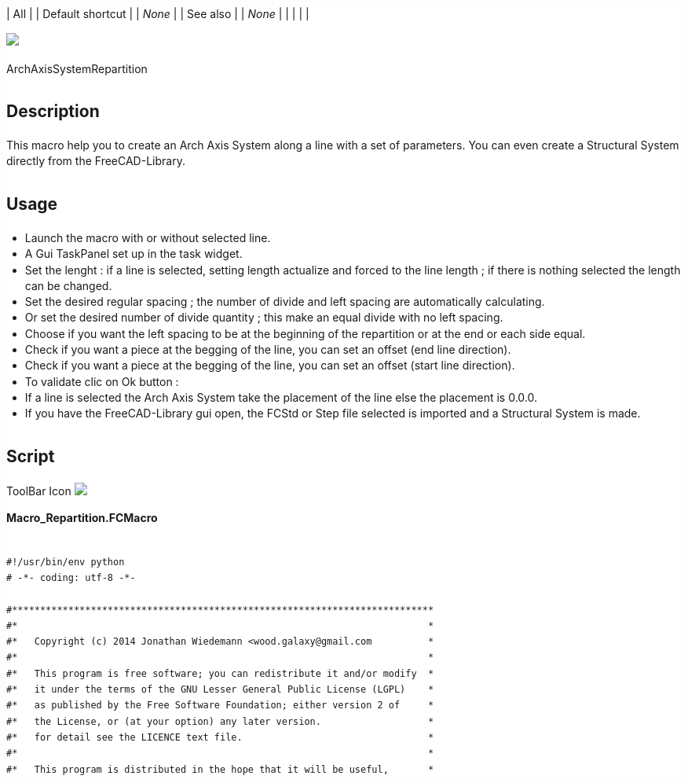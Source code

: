 | All                                                                                                                                                                                                                                                                                                                                                              |
| Default shortcut                                                                                                                                                                                                                                                                                                                                                 |
| _None_                                                                                                                                                                                                                                                                                                                                                           |
| See also                                                                                                                                                                                                                                                                                                                                                         |
| _None_                                                                                                                                                                                                                                                                                                                                                           |
|                                                                                                                                                                                                                                                                                                                                                                  |
|                                                                                                                                                                                                                                                                                                                                                                  |

![](/images/ArchAxisSystemRepartition.png)

ArchAxisSystemRepartition

## Description

This macro help you to create an Arch Axis System along a line with a set of parameters. You can even create a Structural System directly from the FreeCAD-Library.

## Usage

- Launch the macro with or without selected line.
- A Gui TaskPanel set up in the task widget.
- Set the lenght : if a line is selected, setting length actualize and forced to the line length ; if there is nothing selected the length can be changed.
- Set the desired regular spacing ; the number of divide and left spacing are automatically calculating.
- Or set the desired number of divide quantity ; this make an equal divide with no left spacing.
- Choose if you want the left spacing to be at the beginning of the repartition or at the end or each side equal.
- Check if you want a piece at the begging of the line, you can set an offset (end line direction).
- Check if you want a piece at the begging of the line, you can set an offset (start line direction).
- To validate clic on Ok button :
- If a line is selected the Arch Axis System take the placement of the line else the placement is 0.0.0.
- If you have the FreeCAD-Library gui open, the FCStd or Step file selected is imported and a Structural System is made.

## Script

ToolBar Icon ![](/images/Macro_Arch_Axis_System_Repartition.png)

**Macro_Repartition.FCMacro**

```

#!/usr/bin/env python
# -*- coding: utf-8 -*-

#***************************************************************************
#*                                                                         *
#*   Copyright (c) 2014 Jonathan Wiedemann <wood.galaxy@gmail.com          *
#*                                                                         *
#*   This program is free software; you can redistribute it and/or modify  *
#*   it under the terms of the GNU Lesser General Public License (LGPL)    *
#*   as published by the Free Software Foundation; either version 2 of     *
#*   the License, or (at your option) any later version.                   *
#*   for detail see the LICENCE text file.                                 *
#*                                                                         *
#*   This program is distributed in the hope that it will be useful,       *
```